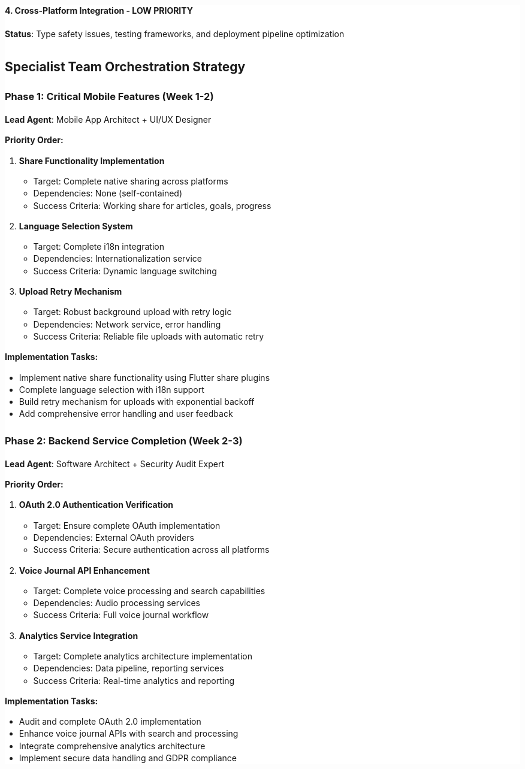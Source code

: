 #### 4. Cross-Platform Integration - LOW PRIORITY
**Status**: Type safety issues, testing frameworks, and deployment pipeline optimization

## Specialist Team Orchestration Strategy

### Phase 1: Critical Mobile Features (Week 1-2)
**Lead Agent**: Mobile App Architect + UI/UX Designer

**Priority Order:**
1. **Share Functionality Implementation**
   - Target: Complete native sharing across platforms
   - Dependencies: None (self-contained)
   - Success Criteria: Working share for articles, goals, progress

2. **Language Selection System**
   - Target: Complete i18n integration
   - Dependencies: Internationalization service
   - Success Criteria: Dynamic language switching

3. **Upload Retry Mechanism**
   - Target: Robust background upload with retry logic
   - Dependencies: Network service, error handling
   - Success Criteria: Reliable file uploads with automatic retry

**Implementation Tasks:**
- Implement native share functionality using Flutter share plugins
- Complete language selection with i18n support
- Build retry mechanism for uploads with exponential backoff
- Add comprehensive error handling and user feedback

### Phase 2: Backend Service Completion (Week 2-3)
**Lead Agent**: Software Architect + Security Audit Expert

**Priority Order:**
1. **OAuth 2.0 Authentication Verification**
   - Target: Ensure complete OAuth implementation
   - Dependencies: External OAuth providers
   - Success Criteria: Secure authentication across all platforms

2. **Voice Journal API Enhancement**
   - Target: Complete voice processing and search capabilities
   - Dependencies: Audio processing services
   - Success Criteria: Full voice journal workflow

3. **Analytics Service Integration**
   - Target: Complete analytics architecture implementation
   - Dependencies: Data pipeline, reporting services
   - Success Criteria: Real-time analytics and reporting

**Implementation Tasks:**
- Audit and complete OAuth 2.0 implementation
- Enhance voice journal APIs with search and processing
- Integrate comprehensive analytics architecture
- Implement secure data handling and GDPR compliance
